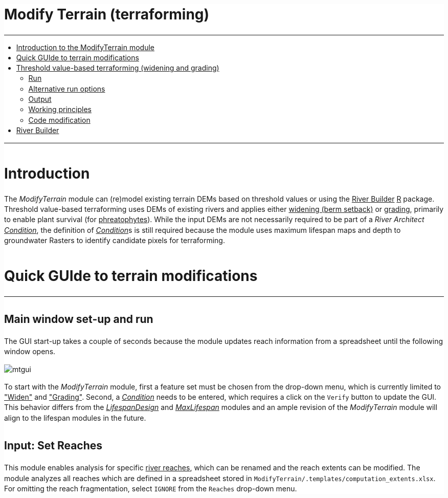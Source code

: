 Modify Terrain (terraforming) 
======================================

***

- [Introduction to the ModifyTerrain module](#mtintro)
- [Quick GUIde to terrain modifications](#mtquick)
- [Threshold value-based terraforming (widening and grading)](#mtdemmod)
  * [Run](#mtrun)
  * [Alternative run options](#mtaltrun)
  * [Output](#mtoutput)
  * [Working principles](#mtprin)
  * [Code modification](#mtcode)
- [River Builder](RiverBuilder)

***

# Introduction<a name="mtintro"></a>

The *ModifyTerrain* module can (re)model existing terrain DEMs based on threshold values or using the [River Builder](RiverBuilder) [R](https://www.r-project.org/) package.
Threshold value-based terraforming uses DEMs of existing rivers and applies either  [widening (berm setback)](https://github.com/RiverArchitect/RA_wiki/River-design-features#berms) or [grading](https://github.com/RiverArchitect/RA_wiki/River-design-features#grading), primarily to enable plant survival (for [phreatophytes](https://en.wikipedia.org/wiki/Phreatophyte)). While the input DEMs are not necessarily required to be part of a *River Architect* [*Condition*](Signposts#conditions), the definition of [*Condition*](Signposts#conditions)s is still required because the module uses maximum lifespan maps and depth to groundwater Rasters to identify candidate pixels for terraforming.

# Quick GUIde to terrain modifications<a name="mtquick"></a>

***

## Main window set-up and run<a name="mtgui"></a>

The GUI start-up takes a couple of seconds because the module updates reach information from a spreadsheet until the following window opens.

![mtgui](https://github.com/RiverArchitect/Media/raw/master/images/gui_start_mt.PNG)

To start with the *ModifyTerrain* module, first a feature set must be chosen from the drop-down menu, which is currently limited to ["Widen"](River-design-features#berms) and ["Grading"](River-design-features#grading). Second, a [*Condition*](Signposts#conditions) needs to be entered, which requires a click on the `Verify` button to update the GUI. This behavior differs from the [*LifespanDesign*][3] and [*MaxLifespan*][4] modules and an ample revision of the *ModifyTerrain* module will align to the lifespan modules in the future.

## Input: Set Reaches<a name="mtsetreaches"></a>
This module enables analysis for specific [river reaches](RiverReaches), which can be renamed and the reach extents can be modified. The module analyzes all reaches which are defined in a spreadsheet stored in
`ModifyTerrain/.templates/computation_extents.xlsx`. For omitting the reach fragmentation, select `IGNORE` from the `Reaches` drop-down menu.


[1]: https://github.com/RiverArchitect/RA_wiki/Installation
[2]: https://github.com/RiverArchitect/RA_wiki/Signposts
[3]: https://github.com/RiverArchitect/RA_wiki/LifespanDesign
[4]: https://github.com/RiverArchitect/RA_wiki/MaxLifespan
[5]: https://github.com/RiverArchitect/RA_wiki/ModifyTerrain
[6]: https://github.com/RiverArchitect/RA_wiki/SHArC
[7]: https://github.com/RiverArchitect/RA_wiki/ProjectMaker
[8]: https://github.com/RiverArchitect/RA_wiki/Tools
[9]: https://github.com/RiverArchitect/RA_wiki/FAQ